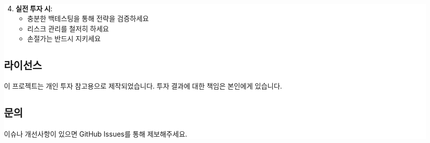 4. **실전 투자 시**:
   - 충분한 백테스팅을 통해 전략을 검증하세요
   - 리스크 관리를 철저히 하세요
   - 손절가는 반드시 지키세요

## 라이선스

이 프로젝트는 개인 투자 참고용으로 제작되었습니다. 투자 결과에 대한 책임은 본인에게 있습니다.

## 문의

이슈나 개선사항이 있으면 GitHub Issues를 통해 제보해주세요.
